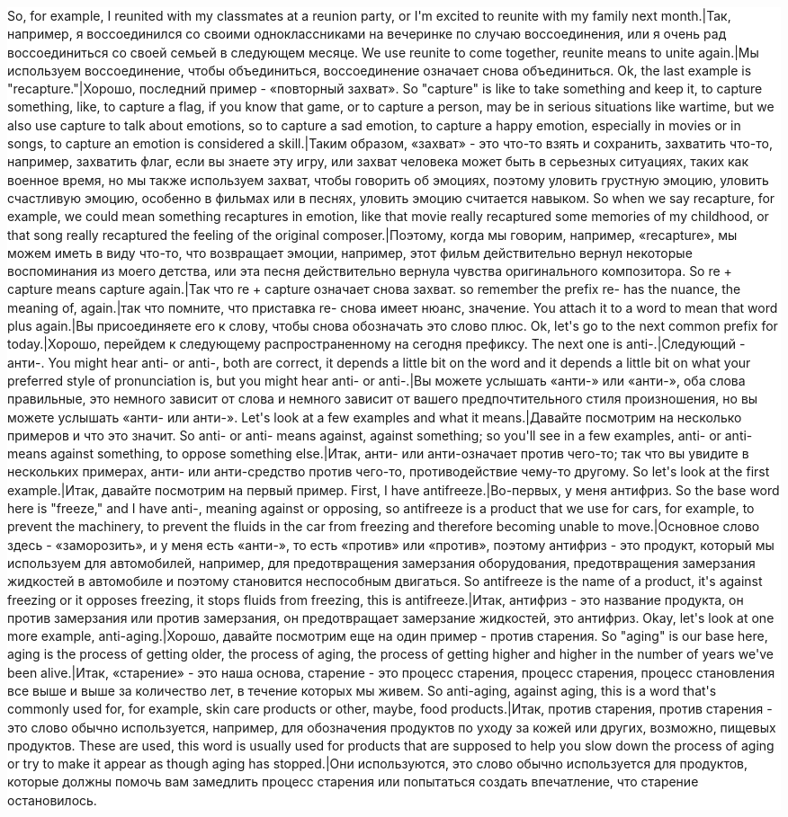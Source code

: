 So, for example, I reunited with my classmates at a reunion party, or I'm excited to reunite with my family next month.|Так, например, я воссоединился со своими одноклассниками на вечеринке по случаю воссоединения, или я очень рад воссоединиться со своей семьей в следующем месяце.
We use reunite to come together, reunite means to unite again.|Мы используем воссоединение, чтобы объединиться, воссоединение означает снова объединиться.
Ok, the last example is "recapture."|Хорошо, последний пример - «повторный захват».
So "capture" is like to take something and keep it, to capture something, like, to capture a flag, if you know that game, or to capture a person, may be in serious situations like wartime, but we also use capture to talk about emotions, so to capture a sad emotion, to capture a happy emotion, especially in movies or in songs, to capture an emotion is considered a skill.|Таким образом, «захват» - это что-то взять и сохранить, захватить что-то, например, захватить флаг, если вы знаете эту игру, или захват человека может быть в серьезных ситуациях, таких как военное время, но мы также используем захват, чтобы говорить об эмоциях, поэтому уловить грустную эмоцию, уловить счастливую эмоцию, особенно в фильмах или в песнях, уловить эмоцию считается навыком.
So when we say recapture, for example, we could mean something recaptures in emotion, like that movie really recaptured some memories of my childhood, or that song really recaptured the feeling of the original composer.|Поэтому, когда мы говорим, например, «recapture», мы можем иметь в виду что-то, что возвращает эмоции, например, этот фильм действительно вернул некоторые воспоминания из моего детства, или эта песня действительно вернула чувства оригинального композитора.
So re + capture means capture again.|Так что re + capture означает снова захват.
so remember the prefix re- has the nuance, the meaning of, again.|так что помните, что приставка re- снова имеет нюанс, значение.
You attach it to a word to mean that word plus again.|Вы присоединяете его к слову, чтобы снова обозначать это слово плюс.
Ok, let's go to the next common prefix for today.|Хорошо, перейдем к следующему распространенному на сегодня префиксу.
The next one is anti-.|Следующий - анти-.
You might hear anti- or anti-, both are correct, it depends a little bit on the word and it depends a little bit on what your preferred style of pronunciation is, but you might hear anti- or anti-.|Вы можете услышать «анти-» или «анти-», оба слова правильные, это немного зависит от слова и немного зависит от вашего предпочтительного стиля произношения, но вы можете услышать «анти- или анти-».
Let's look at a few examples and what it means.|Давайте посмотрим на несколько примеров и что это значит.
So anti- or anti- means against, against something; so you'll see in a few examples, anti- or anti- means against something, to oppose something else.|Итак, анти- или анти-означает против чего-то; так что вы увидите в нескольких примерах, анти- или анти-средство против чего-то, противодействие чему-то другому.
So let's look at the first example.|Итак, давайте посмотрим на первый пример.
First, I have antifreeze.|Во-первых, у меня антифриз.
So the base word here is "freeze," and I have anti-, meaning against or opposing, so antifreeze is a product that we use for cars, for example, to prevent the machinery, to prevent the fluids in the car from freezing and therefore becoming unable to move.|Основное слово здесь - «заморозить», и у меня есть «анти-», то есть «против» или «против», поэтому антифриз - это продукт, который мы используем для автомобилей, например, для предотвращения замерзания оборудования, предотвращения замерзания жидкостей в автомобиле и поэтому становится неспособным двигаться.
So antifreeze is the name of a product, it's against freezing or it opposes freezing, it stops fluids from freezing, this is antifreeze.|Итак, антифриз - это название продукта, он против замерзания или против замерзания, он предотвращает замерзание жидкостей, это антифриз.
Okay, let's look at one more example, anti-aging.|Хорошо, давайте посмотрим еще на один пример - против старения.
So "aging" is our base here, aging is the process of getting older, the process of aging, the process of getting higher and higher in the number of years we've been alive.|Итак, «старение» - это наша основа, старение - это процесс старения, процесс старения, процесс становления все выше и выше за количество лет, в течение которых мы живем.
So anti-aging, against aging, this is a word that's commonly used for, for example, skin care products or other, maybe, food products.|Итак, против старения, против старения - это слово обычно используется, например, для обозначения продуктов по уходу за кожей или других, возможно, пищевых продуктов.
These are used, this word is usually used for products that are supposed to help you slow down the process of aging or try to make it appear as though aging has stopped.|Они используются, это слово обычно используется для продуктов, которые должны помочь вам замедлить процесс старения или попытаться создать впечатление, что старение остановилось.